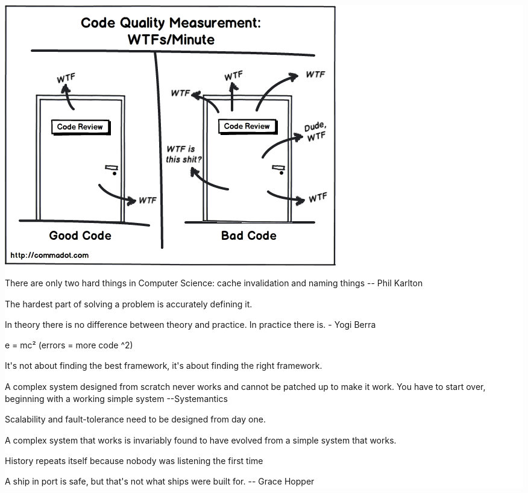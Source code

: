 ![Clean Code Explained -- A Practical Introduction to Clean Coding for Beginners](media/Coding-image2.png)



There are only two hard things in Computer Science: cache invalidation and naming things -- Phil Karlton



The hardest part of solving a problem is accurately defining it.



In theory there is no difference between theory and practice. In practice there is. - Yogi Berra



e = mc² (errors = more code ^2)



It's not about finding the best framework, it's about finding the right framework.



A complex system designed from scratch never works and cannot be patched up to make it work. You have to start over, beginning with a working simple system --Systemantics

Scalability and fault-tolerance need to be designed from day one.



A complex system that works is invariably found to have evolved from a simple system that works.



History repeats itself because nobody was listening the first time



A ship in port is safe, but that's not what ships were built for. -- Grace Hopper
